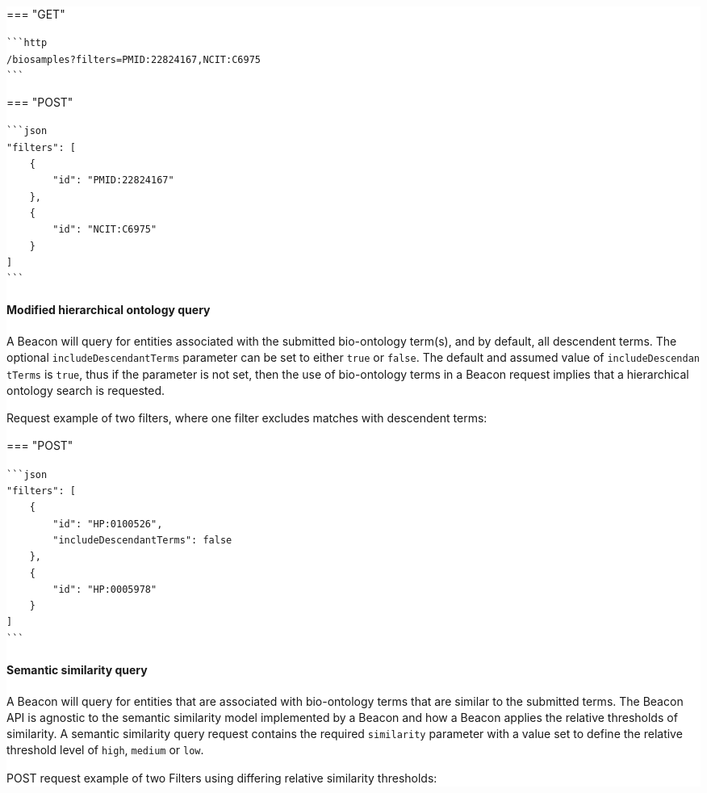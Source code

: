 === "GET"

	```http
	/biosamples?filters=PMID:22824167,NCIT:C6975
	```

=== "POST"

	```json
	"filters": [
		{
			"id": "PMID:22824167"
		},
		{
			"id": "NCIT:C6975"
		}
	]
	```


#### Modified hierarchical ontology query

A Beacon will query for entities associated with the submitted bio-ontology term(s), and by default, all descendent terms.
The optional `includeDescendantTerms` parameter can be set to either `true` or `false`. The default and assumed value
of `includeDescendantTerms` is `true`, thus if the parameter is not set, then the use of bio-ontology terms in a Beacon
request implies that a hierarchical ontology search is requested.

Request example of two filters, where one filter excludes matches with descendent terms:

=== "POST"

	```json
	"filters": [
		{
			"id": "HP:0100526",
			"includeDescendantTerms": false
		},
		{
			"id": "HP:0005978"
		}
	]
	```


#### Semantic similarity query

A Beacon will query for entities that are associated with bio-ontology terms that are similar to the submitted terms.  The Beacon API is agnostic to the semantic similarity model implemented by a Beacon and how a Beacon applies the relative thresholds of similarity.  A semantic similarity query request contains the required `similarity` parameter with a value set to define the relative threshold level of `high`, `medium` or `low`.

POST request example of two Filters using differing relative similarity thresholds:
